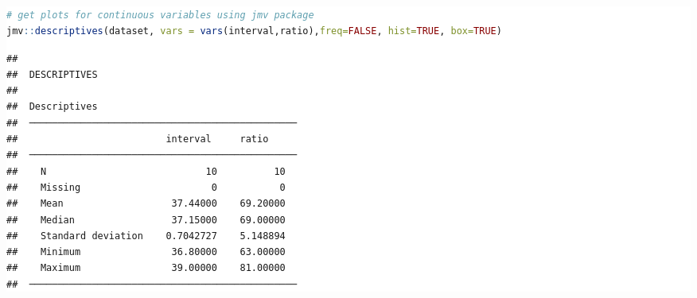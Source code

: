 ``` r
# get plots for continuous variables using jmv package
jmv::descriptives(dataset, vars = vars(interval,ratio),freq=FALSE, hist=TRUE, box=TRUE)
```

    ## 
    ##  DESCRIPTIVES
    ## 
    ##  Descriptives                                    
    ##  ─────────────────────────────────────────────── 
    ##                          interval     ratio      
    ##  ─────────────────────────────────────────────── 
    ##    N                            10          10   
    ##    Missing                       0           0   
    ##    Mean                   37.44000    69.20000   
    ##    Median                 37.15000    69.00000   
    ##    Standard deviation    0.7042727    5.148894   
    ##    Minimum                36.80000    63.00000   
    ##    Maximum                39.00000    81.00000   
    ##  ───────────────────────────────────────────────
